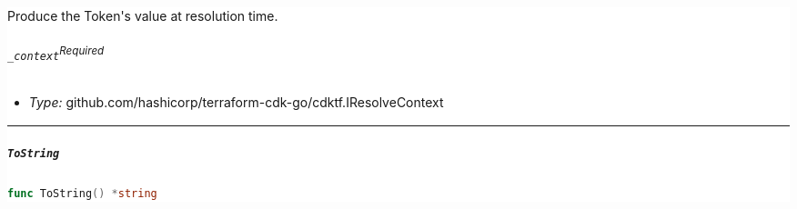 Produce the Token's value at resolution time.

###### `_context`<sup>Required</sup> <a name="_context" id="rhizo-co-terraform-provider-oci.meteringComputationCustomTable.MeteringComputationCustomTableSavedCustomTableOutputReference.resolve.parameter._context"></a>

- *Type:* github.com/hashicorp/terraform-cdk-go/cdktf.IResolveContext

---

##### `ToString` <a name="ToString" id="rhizo-co-terraform-provider-oci.meteringComputationCustomTable.MeteringComputationCustomTableSavedCustomTableOutputReference.toString"></a>

```go
func ToString() *string
```

